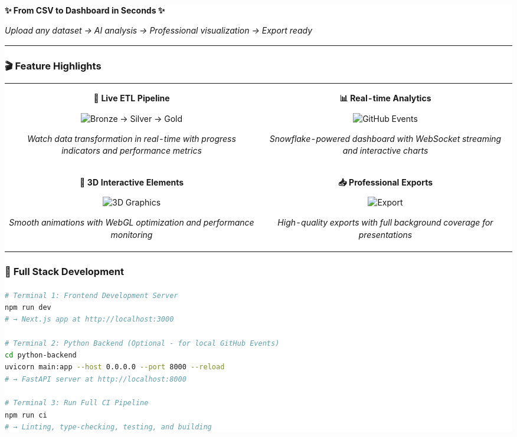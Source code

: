 **✨ From CSV to Dashboard in Seconds ✨**

*Upload any dataset → AI analysis → Professional visualization → Export ready*

---

### 🎬 **Feature Highlights**

<table>
<tr>
<td width="50%" align="center">

**🚀 Live ETL Pipeline**

![Bronze → Silver → Gold](https://img.shields.io/badge/Pipeline-Bronze_%e2%86%92_Silver_%e2%86%92_Gold-FF6B6B?style=for-the-badge)

*Watch data transformation in real-time with progress indicators and performance metrics*

</td>
<td width="50%" align="center">

**📊 Real-time Analytics** 

![GitHub Events](https://img.shields.io/badge/Data-Live_GitHub_Events-00D9FF?style=for-the-badge)

*Snowflake-powered dashboard with WebSocket streaming and interactive charts*

</td>
</tr>
<tr>
<td width="50%" align="center">

**🎨 3D Interactive Elements**

![3D Graphics](https://img.shields.io/badge/Graphics-React_Three_Fiber-9B59B6?style=for-the-badge)

*Smooth animations with WebGL optimization and performance monitoring*

</td>
<td width="50%" align="center">

**📥 Professional Exports**

![Export](https://img.shields.io/badge/Export-PNG_%7C_HTML-4CAF50?style=for-the-badge)

*High-quality exports with full background coverage for presentations*

</td>
</tr>
</table>

</div>

### 🔧 **Full Stack Development**

```bash
# Terminal 1: Frontend Development Server
npm run dev
# → Next.js app at http://localhost:3000

# Terminal 2: Python Backend (Optional - for local GitHub Events)
cd python-backend
uvicorn main:app --host 0.0.0.0 --port 8000 --reload
# → FastAPI server at http://localhost:8000

# Terminal 3: Run Full CI Pipeline
npm run ci
# → Linting, type-checking, testing, and building
```
